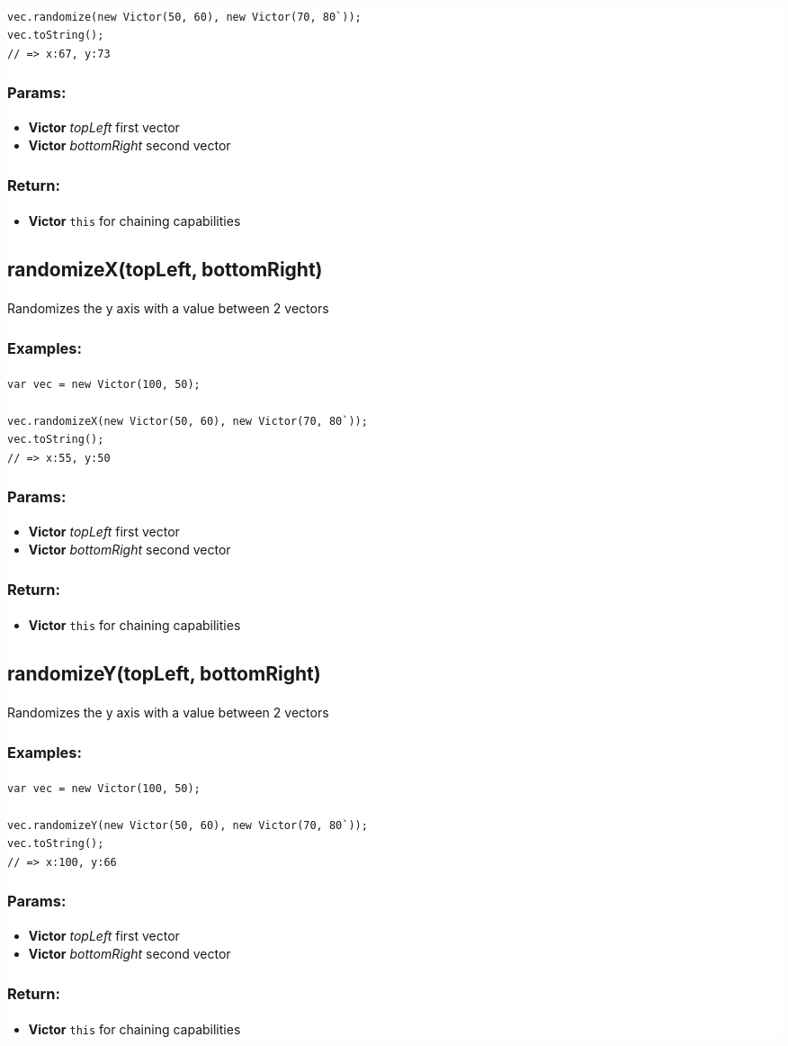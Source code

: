     vec.randomize(new Victor(50, 60), new Victor(70, 80`));
    vec.toString();
    // => x:67, y:73

### Params: 

* **Victor** *topLeft* first vector
* **Victor** *bottomRight* second vector

### Return:

* **Victor** `this` for chaining capabilities

## randomizeX(topLeft, bottomRight)

Randomizes the y axis with a value between 2 vectors

### Examples:
    var vec = new Victor(100, 50);

    vec.randomizeX(new Victor(50, 60), new Victor(70, 80`));
    vec.toString();
    // => x:55, y:50

### Params: 

* **Victor** *topLeft* first vector
* **Victor** *bottomRight* second vector

### Return:

* **Victor** `this` for chaining capabilities

## randomizeY(topLeft, bottomRight)

Randomizes the y axis with a value between 2 vectors

### Examples:
    var vec = new Victor(100, 50);

    vec.randomizeY(new Victor(50, 60), new Victor(70, 80`));
    vec.toString();
    // => x:100, y:66

### Params: 

* **Victor** *topLeft* first vector
* **Victor** *bottomRight* second vector

### Return:

* **Victor** `this` for chaining capabilities

